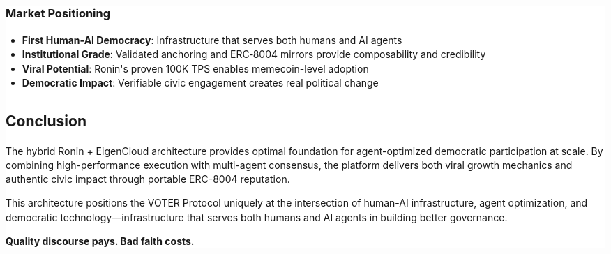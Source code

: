 ### Market Positioning
- **First Human-AI Democracy**: Infrastructure that serves both humans and AI agents
- **Institutional Grade**: Validated anchoring and ERC‑8004 mirrors provide composability and credibility
- **Viral Potential**: Ronin's proven 100K TPS enables memecoin-level adoption
- **Democratic Impact**: Verifiable civic engagement creates real political change

## Conclusion

The hybrid Ronin + EigenCloud architecture provides optimal foundation for agent-optimized democratic participation at scale. By combining high-performance execution with multi-agent consensus, the platform delivers both viral growth mechanics and authentic civic impact through portable ERC-8004 reputation.

This architecture positions the VOTER Protocol uniquely at the intersection of human-AI infrastructure, agent optimization, and democratic technology—infrastructure that serves both humans and AI agents in building better governance.

**Quality discourse pays. Bad faith costs.**